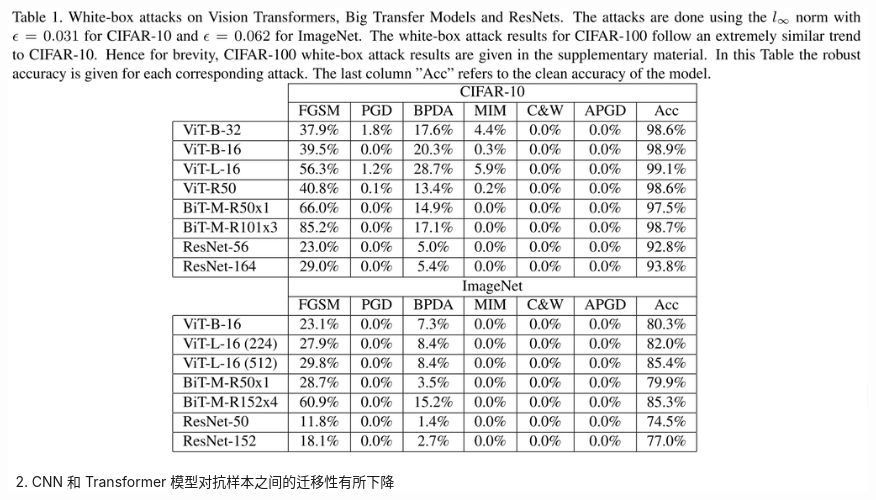    ![image-20210916094002576](pictures/image-20210916094002576.png)

2. CNN 和 Transformer 模型对抗样本之间的迁移性有所下降
